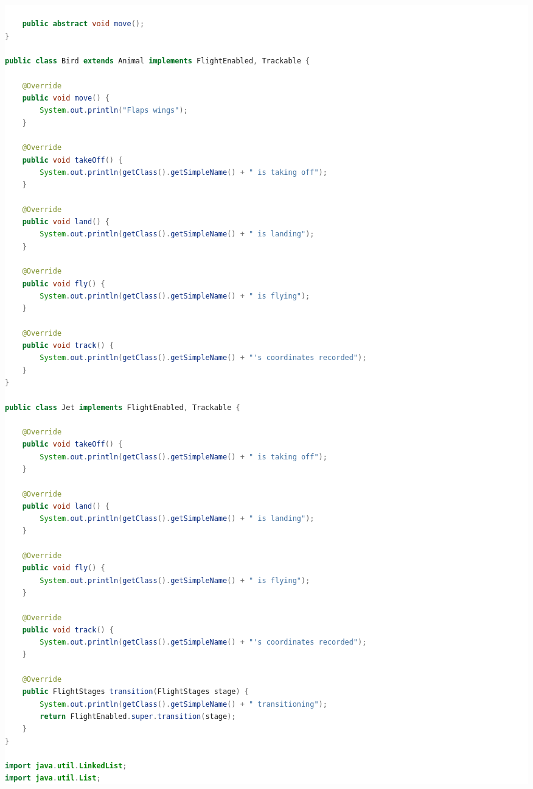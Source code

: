```java

    public abstract void move();
}

public class Bird extends Animal implements FlightEnabled, Trackable {

    @Override
    public void move() {
        System.out.println("Flaps wings");
    }

    @Override
    public void takeOff() {
        System.out.println(getClass().getSimpleName() + " is taking off");
    }

    @Override
    public void land() {
        System.out.println(getClass().getSimpleName() + " is landing");
    }

    @Override
    public void fly() {
        System.out.println(getClass().getSimpleName() + " is flying");
    }

    @Override
    public void track() {
        System.out.println(getClass().getSimpleName() + "'s coordinates recorded");
    }
}

public class Jet implements FlightEnabled, Trackable {

    @Override
    public void takeOff() {
        System.out.println(getClass().getSimpleName() + " is taking off");
    }

    @Override
    public void land() {
        System.out.println(getClass().getSimpleName() + " is landing");
    }

    @Override
    public void fly() {
        System.out.println(getClass().getSimpleName() + " is flying");
    }

    @Override
    public void track() {
        System.out.println(getClass().getSimpleName() + "'s coordinates recorded");
    }

    @Override
    public FlightStages transition(FlightStages stage) {
        System.out.println(getClass().getSimpleName() + " transitioning");
        return FlightEnabled.super.transition(stage);
    }
}

import java.util.LinkedList;
import java.util.List;
```